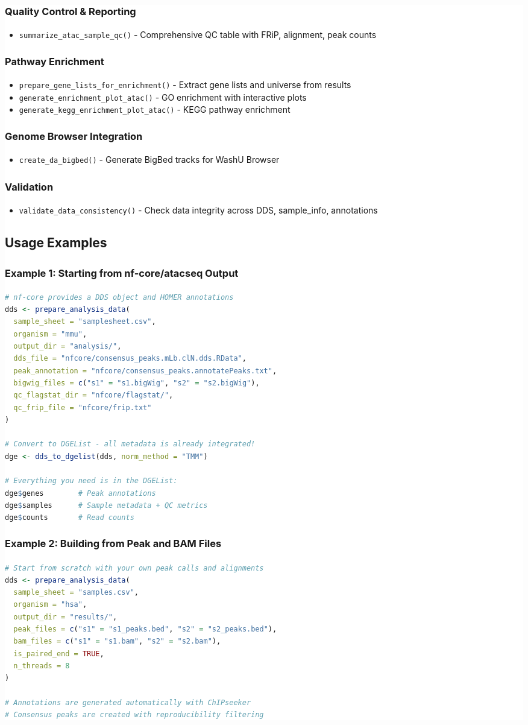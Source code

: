 ### Quality Control & Reporting
- `summarize_atac_sample_qc()` - Comprehensive QC table with FRiP, alignment, peak counts

### Pathway Enrichment
- `prepare_gene_lists_for_enrichment()` - Extract gene lists and universe from results
- `generate_enrichment_plot_atac()` - GO enrichment with interactive plots
- `generate_kegg_enrichment_plot_atac()` - KEGG pathway enrichment

### Genome Browser Integration
- `create_da_bigbed()` - Generate BigBed tracks for WashU Browser

### Validation
- `validate_data_consistency()` - Check data integrity across DDS, sample_info, annotations

## Usage Examples

### Example 1: Starting from nf-core/atacseq Output

```r
# nf-core provides a DDS object and HOMER annotations
dds <- prepare_analysis_data(
  sample_sheet = "samplesheet.csv",
  organism = "mmu",
  output_dir = "analysis/",
  dds_file = "nfcore/consensus_peaks.mLb.clN.dds.RData",
  peak_annotation = "nfcore/consensus_peaks.annotatePeaks.txt",
  bigwig_files = c("s1" = "s1.bigWig", "s2" = "s2.bigWig"),
  qc_flagstat_dir = "nfcore/flagstat/",
  qc_frip_file = "nfcore/frip.txt"
)

# Convert to DGEList - all metadata is already integrated!
dge <- dds_to_dgelist(dds, norm_method = "TMM")

# Everything you need is in the DGEList:
dge$genes        # Peak annotations
dge$samples      # Sample metadata + QC metrics
dge$counts       # Read counts
```

### Example 2: Building from Peak and BAM Files

```r
# Start from scratch with your own peak calls and alignments
dds <- prepare_analysis_data(
  sample_sheet = "samples.csv",
  organism = "hsa",
  output_dir = "results/",
  peak_files = c("s1" = "s1_peaks.bed", "s2" = "s2_peaks.bed"),
  bam_files = c("s1" = "s1.bam", "s2" = "s2.bam"),
  is_paired_end = TRUE,
  n_threads = 8
)

# Annotations are generated automatically with ChIPseeker
# Consensus peaks are created with reproducibility filtering
```
